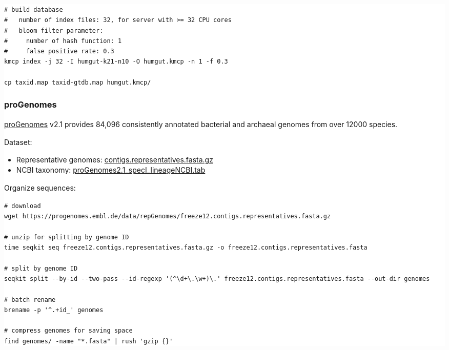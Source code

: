     # build database
    #   number of index files: 32, for server with >= 32 CPU cores
    #   bloom filter parameter:
    #     number of hash function: 1
    #     false positive rate: 0.3
    kmcp index -j 32 -I humgut-k21-n10 -O humgut.kmcp -n 1 -f 0.3
    
    cp taxid.map taxid-gtdb.map humgut.kmcp/

### proGenomes

[proGenomes](https://progenomes.embl.de/) v2.1 provides 84,096 consistently annotated bacterial
and archaeal genomes from over 12000 species.

Dataset:

- Representative genomes: [contigs.representatives.fasta.gz](https://progenomes.embl.de/data/repGenomes/freeze12.contigs.representatives.fasta.gz)
- NCBI taxonomy: [proGenomes2.1_specI_lineageNCBI.tab](https://progenomes.embl.de/data/proGenomes2.1_specI_lineageNCBI.tab)
    
Organize sequences:
    
    # download
    wget https://progenomes.embl.de/data/repGenomes/freeze12.contigs.representatives.fasta.gz
    
    # unzip for splitting by genome ID
    time seqkit seq freeze12.contigs.representatives.fasta.gz -o freeze12.contigs.representatives.fasta
    
    # split by genome ID
    seqkit split --by-id --two-pass --id-regexp '(^\d+\.\w+)\.' freeze12.contigs.representatives.fasta --out-dir genomes
    
    # batch rename
    brename -p '^.+id_' genomes
    
    # compress genomes for saving space
    find genomes/ -name "*.fasta" | rush 'gzip {}'
